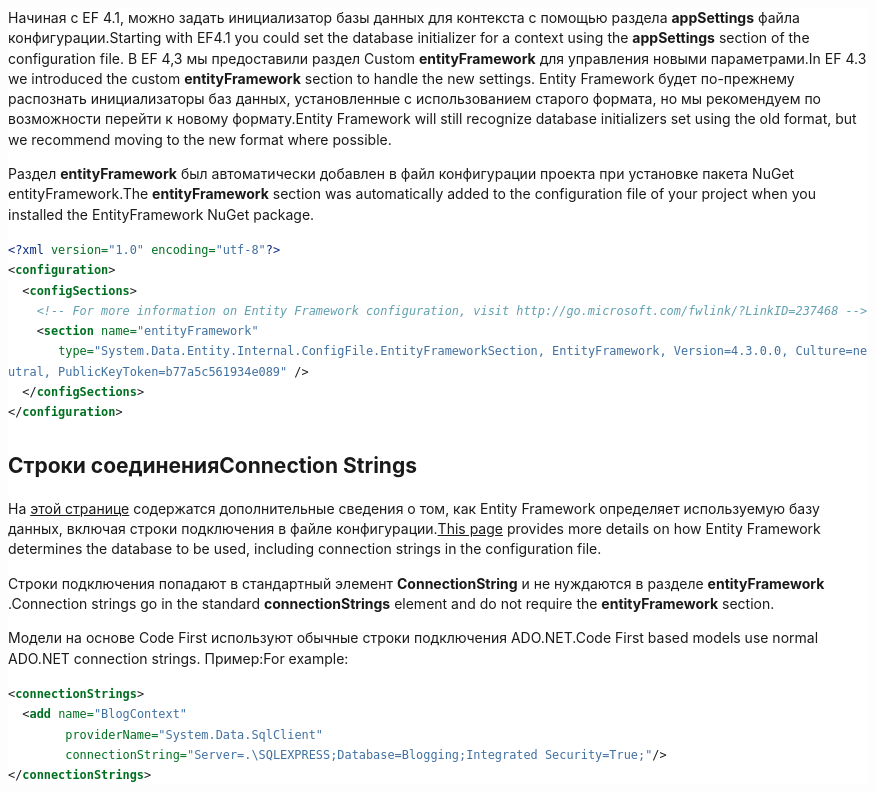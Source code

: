 <span data-ttu-id="60b6d-111">Начиная с EF 4.1, можно задать инициализатор базы данных для контекста с помощью раздела **appSettings** файла конфигурации.</span><span class="sxs-lookup"><span data-stu-id="60b6d-111">Starting with EF4.1 you could set the database initializer for a context using the **appSettings** section of the configuration file.</span></span> <span data-ttu-id="60b6d-112">В EF 4,3 мы предоставили раздел Custom **entityFramework** для управления новыми параметрами.</span><span class="sxs-lookup"><span data-stu-id="60b6d-112">In EF 4.3 we introduced the custom **entityFramework** section to handle the new settings.</span></span> <span data-ttu-id="60b6d-113">Entity Framework будет по-прежнему распознать инициализаторы баз данных, установленные с использованием старого формата, но мы рекомендуем по возможности перейти к новому формату.</span><span class="sxs-lookup"><span data-stu-id="60b6d-113">Entity Framework will still recognize database initializers set using the old format, but we recommend moving to the new format where possible.</span></span>

<span data-ttu-id="60b6d-114">Раздел **entityFramework** был автоматически добавлен в файл конфигурации проекта при установке пакета NuGet entityFramework.</span><span class="sxs-lookup"><span data-stu-id="60b6d-114">The **entityFramework** section was automatically added to the configuration file of your project when you installed the EntityFramework NuGet package.</span></span>  

``` xml
<?xml version="1.0" encoding="utf-8"?>
<configuration>
  <configSections>
    <!-- For more information on Entity Framework configuration, visit http://go.microsoft.com/fwlink/?LinkID=237468 -->
    <section name="entityFramework"
       type="System.Data.Entity.Internal.ConfigFile.EntityFrameworkSection, EntityFramework, Version=4.3.0.0, Culture=neutral, PublicKeyToken=b77a5c561934e089" />
  </configSections>
</configuration>
```  

## <a name="connection-strings"></a><span data-ttu-id="60b6d-115">Строки соединения</span><span class="sxs-lookup"><span data-stu-id="60b6d-115">Connection Strings</span></span>  

<span data-ttu-id="60b6d-116">На [этой странице](~/ef6/fundamentals/configuring/connection-strings.md) содержатся дополнительные сведения о том, как Entity Framework определяет используемую базу данных, включая строки подключения в файле конфигурации.</span><span class="sxs-lookup"><span data-stu-id="60b6d-116">[This page](~/ef6/fundamentals/configuring/connection-strings.md) provides more details on how Entity Framework determines the database to be used, including connection strings in the configuration file.</span></span>  

<span data-ttu-id="60b6d-117">Строки подключения попадают в стандартный элемент **ConnectionString** и не нуждаются в разделе **entityFramework** .</span><span class="sxs-lookup"><span data-stu-id="60b6d-117">Connection strings go in the standard **connectionStrings** element and do not require the **entityFramework** section.</span></span>  

<span data-ttu-id="60b6d-118">Модели на основе Code First используют обычные строки подключения ADO.NET.</span><span class="sxs-lookup"><span data-stu-id="60b6d-118">Code First based models use normal ADO.NET connection strings.</span></span> <span data-ttu-id="60b6d-119">Пример:</span><span class="sxs-lookup"><span data-stu-id="60b6d-119">For example:</span></span>  

``` xml
<connectionStrings>
  <add name="BlogContext"  
        providerName="System.Data.SqlClient"  
        connectionString="Server=.\SQLEXPRESS;Database=Blogging;Integrated Security=True;"/>
</connectionStrings>
```  
